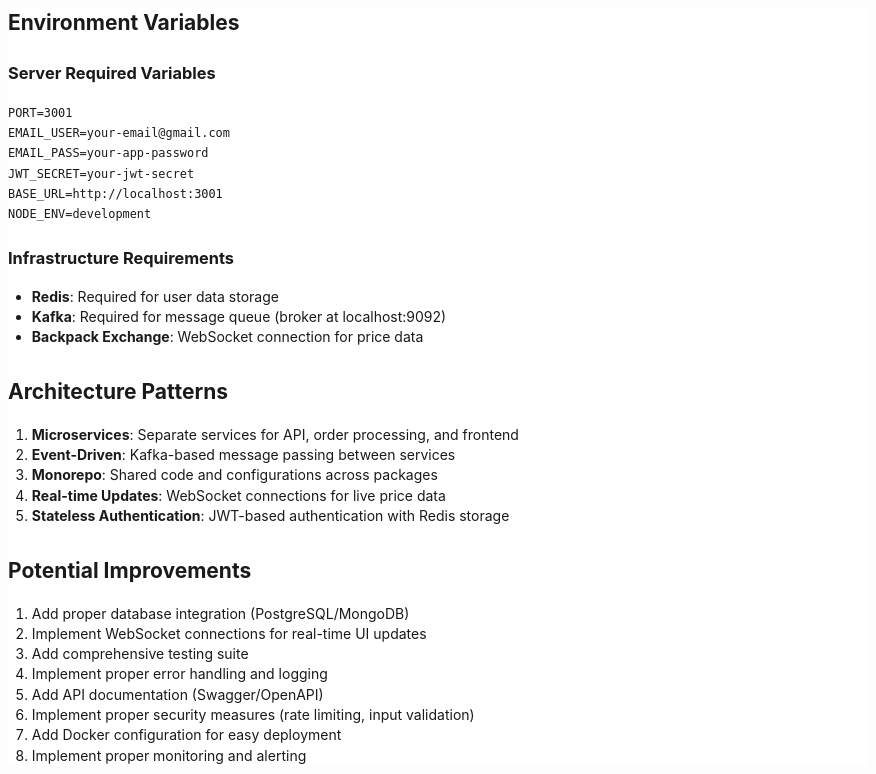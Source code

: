 ## Environment Variables

### Server Required Variables
```env
PORT=3001
EMAIL_USER=your-email@gmail.com
EMAIL_PASS=your-app-password
JWT_SECRET=your-jwt-secret
BASE_URL=http://localhost:3001
NODE_ENV=development
```

### Infrastructure Requirements
- **Redis**: Required for user data storage
- **Kafka**: Required for message queue (broker at localhost:9092)
- **Backpack Exchange**: WebSocket connection for price data

## Architecture Patterns

1. **Microservices**: Separate services for API, order processing, and frontend
2. **Event-Driven**: Kafka-based message passing between services
3. **Monorepo**: Shared code and configurations across packages
4. **Real-time Updates**: WebSocket connections for live price data
5. **Stateless Authentication**: JWT-based authentication with Redis storage

## Potential Improvements
1. Add proper database integration (PostgreSQL/MongoDB)
2. Implement WebSocket connections for real-time UI updates
3. Add comprehensive testing suite
4. Implement proper error handling and logging
5. Add API documentation (Swagger/OpenAPI)
6. Implement proper security measures (rate limiting, input validation)
7. Add Docker configuration for easy deployment
8. Implement proper monitoring and alerting
